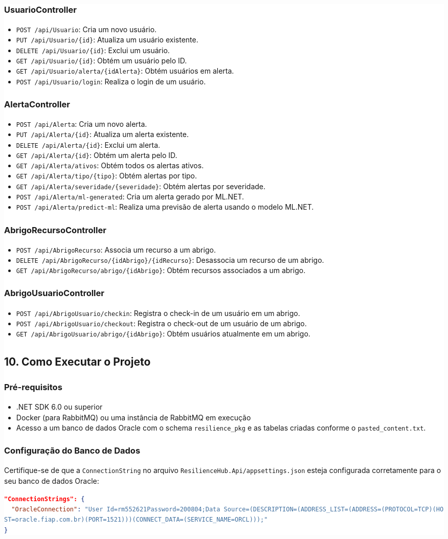 ### UsuarioController

- `POST /api/Usuario`: Cria um novo usuário.
- `PUT /api/Usuario/{id}`: Atualiza um usuário existente.
- `DELETE /api/Usuario/{id}`: Exclui um usuário.
- `GET /api/Usuario/{id}`: Obtém um usuário pelo ID.
- `GET /api/Usuario/alerta/{idAlerta}`: Obtém usuários em alerta.
- `POST /api/Usuario/login`: Realiza o login de um usuário.

### AlertaController

- `POST /api/Alerta`: Cria um novo alerta.
- `PUT /api/Alerta/{id}`: Atualiza um alerta existente.
- `DELETE /api/Alerta/{id}`: Exclui um alerta.
- `GET /api/Alerta/{id}`: Obtém um alerta pelo ID.
- `GET /api/Alerta/ativos`: Obtém todos os alertas ativos.
- `GET /api/Alerta/tipo/{tipo}`: Obtém alertas por tipo.
- `GET /api/Alerta/severidade/{severidade}`: Obtém alertas por severidade.
- `POST /api/Alerta/ml-generated`: Cria um alerta gerado por ML.NET.
- `POST /api/Alerta/predict-ml`: Realiza uma previsão de alerta usando o modelo ML.NET.

### AbrigoRecursoController

- `POST /api/AbrigoRecurso`: Associa um recurso a um abrigo.
- `DELETE /api/AbrigoRecurso/{idAbrigo}/{idRecurso}`: Desassocia um recurso de um abrigo.
- `GET /api/AbrigoRecurso/abrigo/{idAbrigo}`: Obtém recursos associados a um abrigo.

### AbrigoUsuarioController

- `POST /api/AbrigoUsuario/checkin`: Registra o check-in de um usuário em um abrigo.
- `POST /api/AbrigoUsuario/checkout`: Registra o check-out de um usuário de um abrigo.
- `GET /api/AbrigoUsuario/abrigo/{idAbrigo}`: Obtém usuários atualmente em um abrigo.

## 10. Como Executar o Projeto

### Pré-requisitos

- .NET SDK 6.0 ou superior
- Docker (para RabbitMQ) ou uma instância de RabbitMQ em execução
- Acesso a um banco de dados Oracle com o schema `resilience_pkg` e as tabelas criadas conforme o `pasted_content.txt`.

### Configuração do Banco de Dados

Certifique-se de que a `ConnectionString` no arquivo `ResilienceHub.Api/appsettings.json` esteja configurada corretamente para o seu banco de dados Oracle:

```json
"ConnectionStrings": {
  "OracleConnection": "User Id=rm552621Password=200804;Data Source=(DESCRIPTION=(ADDRESS_LIST=(ADDRESS=(PROTOCOL=TCP)(HOST=oracle.fiap.com.br)(PORT=1521)))(CONNECT_DATA=(SERVICE_NAME=ORCL)));"
}
```
